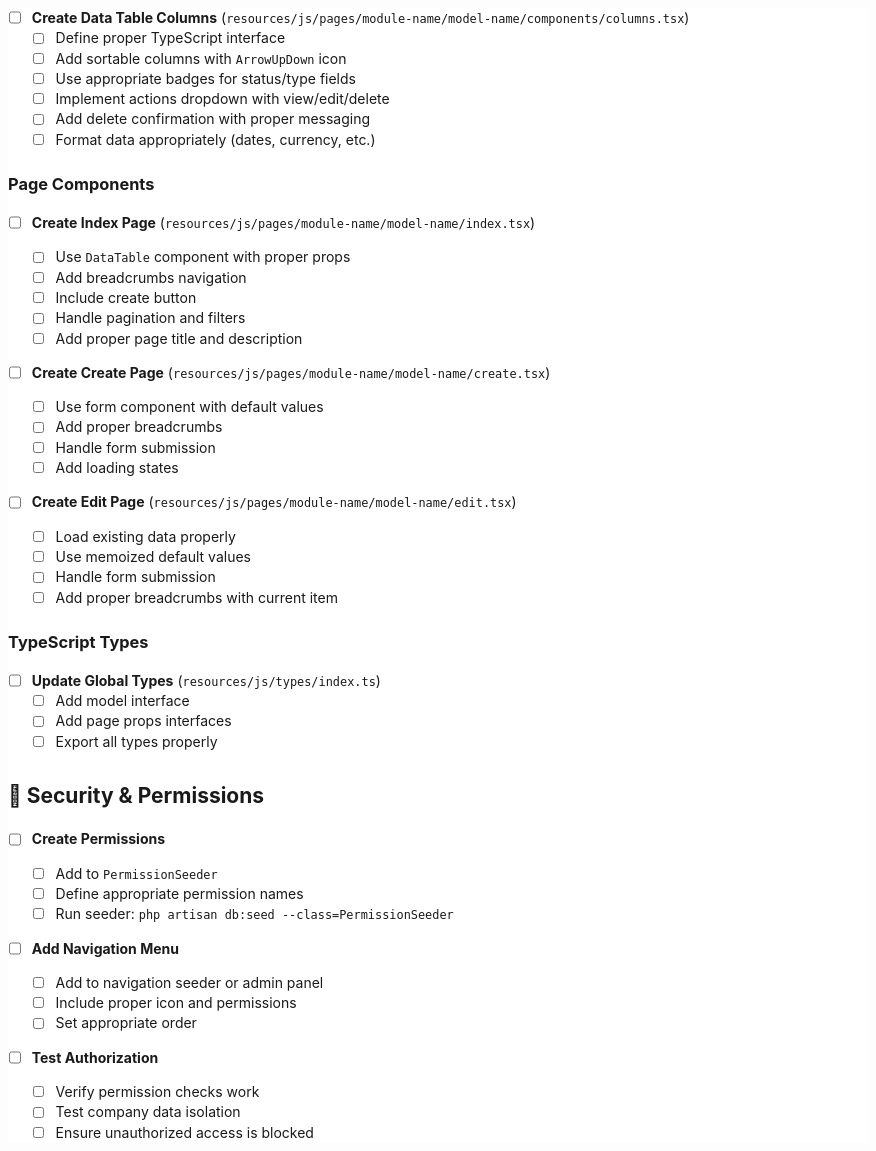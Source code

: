 - [ ] **Create Data Table Columns** (`resources/js/pages/module-name/model-name/components/columns.tsx`)
    - [ ] Define proper TypeScript interface
    - [ ] Add sortable columns with `ArrowUpDown` icon
    - [ ] Use appropriate badges for status/type fields
    - [ ] Implement actions dropdown with view/edit/delete
    - [ ] Add delete confirmation with proper messaging
    - [ ] Format data appropriately (dates, currency, etc.)

### Page Components

- [ ] **Create Index Page** (`resources/js/pages/module-name/model-name/index.tsx`)

    - [ ] Use `DataTable` component with proper props
    - [ ] Add breadcrumbs navigation
    - [ ] Include create button
    - [ ] Handle pagination and filters
    - [ ] Add proper page title and description

- [ ] **Create Create Page** (`resources/js/pages/module-name/model-name/create.tsx`)

    - [ ] Use form component with default values
    - [ ] Add proper breadcrumbs
    - [ ] Handle form submission
    - [ ] Add loading states

- [ ] **Create Edit Page** (`resources/js/pages/module-name/model-name/edit.tsx`)
    - [ ] Load existing data properly
    - [ ] Use memoized default values
    - [ ] Handle form submission
    - [ ] Add proper breadcrumbs with current item

### TypeScript Types

- [ ] **Update Global Types** (`resources/js/types/index.ts`)
    - [ ] Add model interface
    - [ ] Add page props interfaces
    - [ ] Export all types properly

## 🔐 Security & Permissions

- [ ] **Create Permissions**

    - [ ] Add to `PermissionSeeder`
    - [ ] Define appropriate permission names
    - [ ] Run seeder: `php artisan db:seed --class=PermissionSeeder`

- [ ] **Add Navigation Menu**

    - [ ] Add to navigation seeder or admin panel
    - [ ] Include proper icon and permissions
    - [ ] Set appropriate order

- [ ] **Test Authorization**
    - [ ] Verify permission checks work
    - [ ] Test company data isolation
    - [ ] Ensure unauthorized access is blocked
